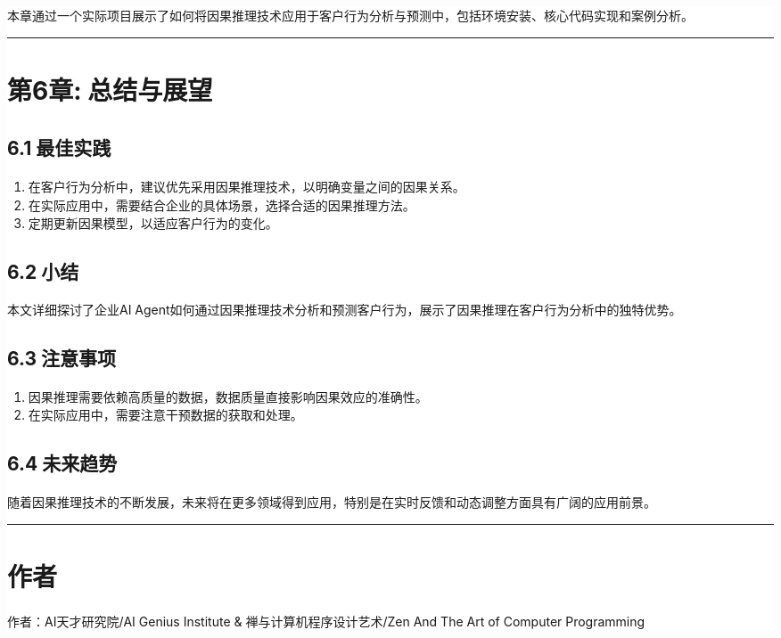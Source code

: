 本章通过一个实际项目展示了如何将因果推理技术应用于客户行为分析与预测中，包括环境安装、核心代码实现和案例分析。

---

# 第6章: 总结与展望

## 6.1 最佳实践

1. 在客户行为分析中，建议优先采用因果推理技术，以明确变量之间的因果关系。
2. 在实际应用中，需要结合企业的具体场景，选择合适的因果推理方法。
3. 定期更新因果模型，以适应客户行为的变化。

## 6.2 小结

本文详细探讨了企业AI Agent如何通过因果推理技术分析和预测客户行为，展示了因果推理在客户行为分析中的独特优势。

## 6.3 注意事项

1. 因果推理需要依赖高质量的数据，数据质量直接影响因果效应的准确性。
2. 在实际应用中，需要注意干预数据的获取和处理。

## 6.4 未来趋势

随着因果推理技术的不断发展，未来将在更多领域得到应用，特别是在实时反馈和动态调整方面具有广阔的应用前景。

---

# 作者

作者：AI天才研究院/AI Genius Institute & 禅与计算机程序设计艺术/Zen And The Art of Computer Programming

